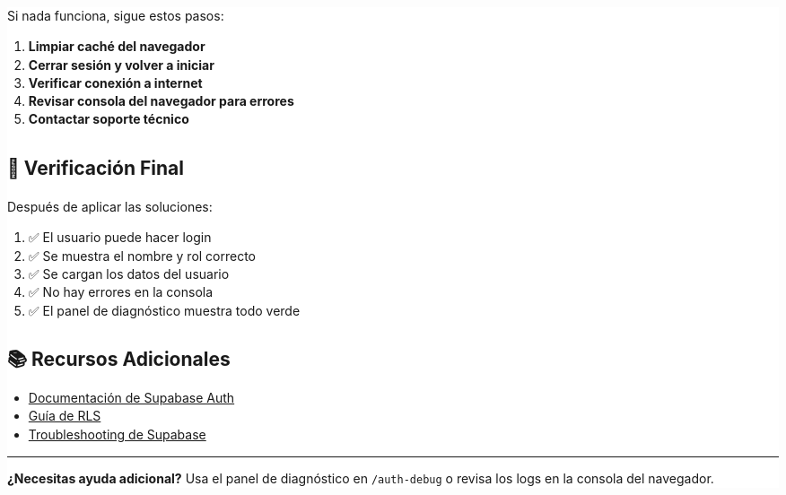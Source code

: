 Si nada funciona, sigue estos pasos:

1. **Limpiar caché del navegador**
2. **Cerrar sesión y volver a iniciar**
3. **Verificar conexión a internet**
4. **Revisar consola del navegador para errores**
5. **Contactar soporte técnico**

## 🎯 Verificación Final

Después de aplicar las soluciones:

1. ✅ El usuario puede hacer login
2. ✅ Se muestra el nombre y rol correcto
3. ✅ Se cargan los datos del usuario
4. ✅ No hay errores en la consola
5. ✅ El panel de diagnóstico muestra todo verde

## 📚 Recursos Adicionales

- [Documentación de Supabase Auth](https://supabase.com/docs/guides/auth)
- [Guía de RLS](https://supabase.com/docs/guides/auth/row-level-security)
- [Troubleshooting de Supabase](https://supabase.com/docs/guides/troubleshooting)

---

**¿Necesitas ayuda adicional?** Usa el panel de diagnóstico en `/auth-debug` o revisa los logs en la consola del navegador. 